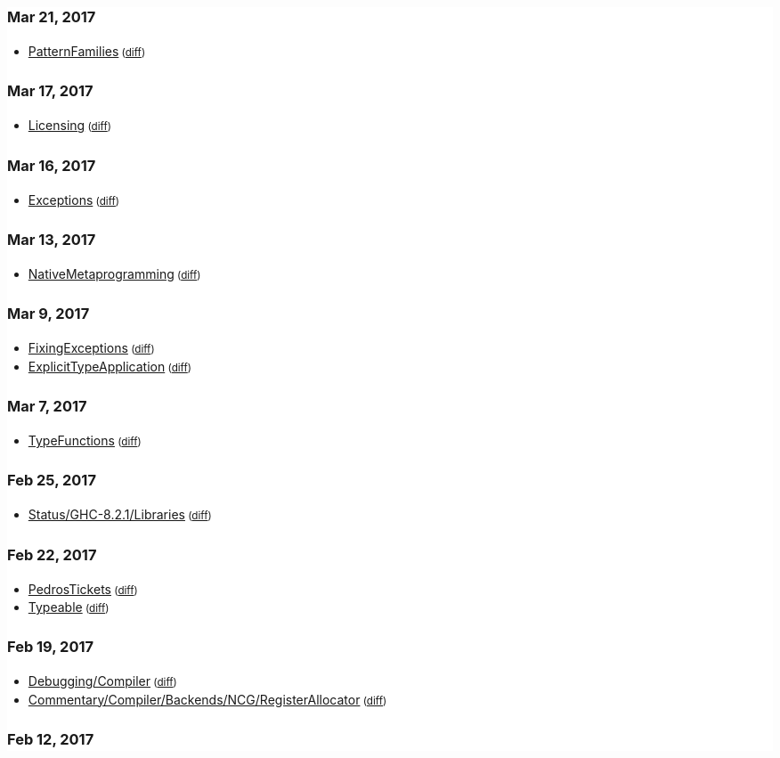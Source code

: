 ### Mar 21, 2017

- [PatternFamilies](/trac/ghc/wiki/PatternFamilies)<small> ([diff](/trac/ghc/wiki/PatternFamilies?action=diff&version=32))</small>

### Mar 17, 2017

- [Licensing](/trac/ghc/wiki/Licensing)<small> ([diff](/trac/ghc/wiki/Licensing?action=diff&version=3))</small>

### Mar 16, 2017

- [Exceptions](/trac/ghc/wiki/Exceptions)<small> ([diff](/trac/ghc/wiki/Exceptions?action=diff&version=4))</small>

### Mar 13, 2017

- [NativeMetaprogramming](/trac/ghc/wiki/NativeMetaprogramming)<small> ([diff](/trac/ghc/wiki/NativeMetaprogramming?action=diff&version=10))</small>

### Mar 9, 2017

- [FixingExceptions](/trac/ghc/wiki/FixingExceptions)<small> ([diff](/trac/ghc/wiki/FixingExceptions?action=diff&version=13))</small>
- [ExplicitTypeApplication](/trac/ghc/wiki/ExplicitTypeApplication)<small> ([diff](/trac/ghc/wiki/ExplicitTypeApplication?action=diff&version=22))</small>

### Mar 7, 2017

- [TypeFunctions](/trac/ghc/wiki/TypeFunctions)<small> ([diff](/trac/ghc/wiki/TypeFunctions?action=diff&version=91))</small>

### Feb 25, 2017

- [Status/GHC-8.2.1/Libraries](/trac/ghc/wiki/Status/GHC-8.2.1/Libraries)<small> ([diff](/trac/ghc/wiki/Status/GHC-8.2.1/Libraries?action=diff&version=2))</small>

### Feb 22, 2017

- [PedrosTickets](/trac/ghc/wiki/PedrosTickets)<small> ([diff](/trac/ghc/wiki/PedrosTickets?action=diff&version=38))</small>
- [Typeable](/trac/ghc/wiki/Typeable)<small> ([diff](/trac/ghc/wiki/Typeable?action=diff&version=49))</small>

### Feb 19, 2017

- [Debugging/Compiler](/trac/ghc/wiki/Debugging/Compiler)<small> ([diff](/trac/ghc/wiki/Debugging/Compiler?action=diff&version=11))</small>
- [Commentary/Compiler/Backends/NCG/RegisterAllocator](/trac/ghc/wiki/Commentary/Compiler/Backends/NCG/RegisterAllocator)<small> ([diff](/trac/ghc/wiki/Commentary/Compiler/Backends/NCG/RegisterAllocator?action=diff&version=32))</small>

### Feb 12, 2017
